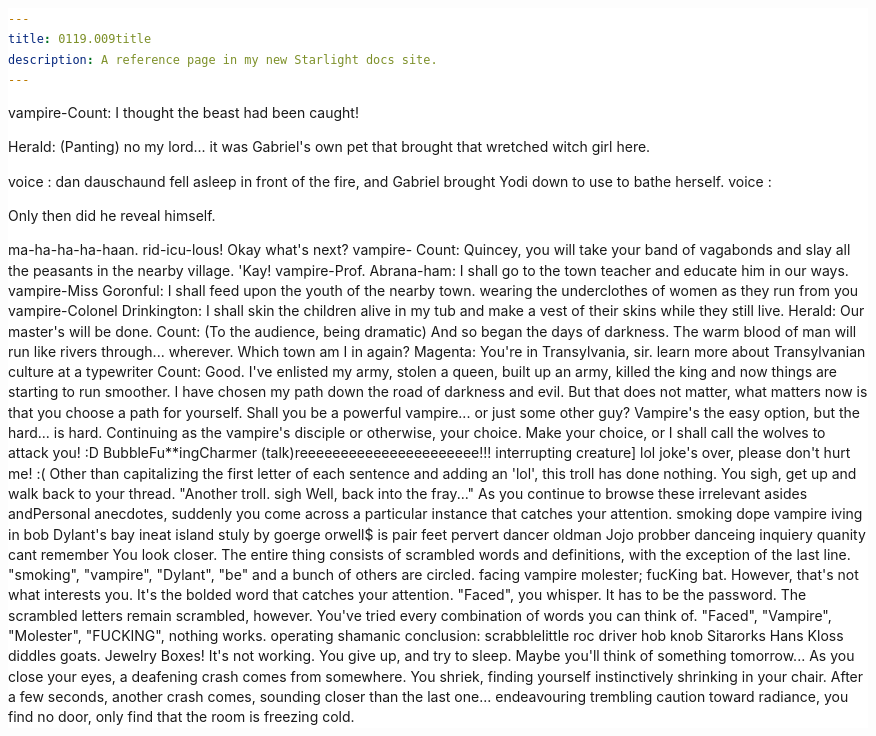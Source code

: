 ```yaml
---
title: 0119.009title
description: A reference page in my new Starlight docs site.
---
```


vampire-Count: I thought the beast had been caught!

Herald: (Panting) no my lord... 
it was Gabriel's own pet that brought that wretched witch girl here.

voice :  dan dauschaund fell asleep in front of the fire, and Gabriel brought Yodi down to use to bathe herself. 
voice : 

Only then did he reveal himself.

ma-ha-ha-ha-haan.
rid-icu-lous! Okay what's next?
vampire- Count: Quincey, you will take your band of vagabonds and slay all the peasants in the nearby village.
'Kay!
vampire-Prof. Abrana-ham: I shall go to the town teacher and educate him in our ways.
vampire-Miss Goronful: I shall feed upon the youth of the nearby town.
wearing the underclothes of women as they run from you
vampire-Colonel Drinkington: I shall skin the children alive in my tub and make a vest of their skins while they still live.
Herald: Our master's will be done.
Count: (To the audience, being dramatic) And so began the days of darkness. The warm blood of man will run like rivers through... wherever. Which town am I in again?
Magenta: You're in Transylvania, sir.
learn more about Transylvanian culture at a typewriter
Count: Good. I've enlisted my army, stolen a queen, built up an army, killed the king and now things are starting to run smoother. I have chosen my path down the road of darkness and evil. But that does not matter, what matters now is that you choose a path for yourself. Shall you be a powerful vampire... or just some other guy? Vampire's the easy option, but the hard... is hard.
Continuing as the vampire's disciple or otherwise, your choice.
Make your choice, or I shall call the wolves to attack you! :D
BubbleFu**ingCharmer (talk)reeeeeeeeeeeeeeeeeeeeee!!!
interrupting creature] lol joke's over, please don't hurt me! :(
Other than capitalizing the first letter of each sentence and adding an 'lol', this troll has done nothing.
You sigh, get up and walk back to your thread.
"Another troll. sigh Well, back into the fray..."
As you continue to browse these irrelevant asides andPersonal anecdotes, suddenly you come across a particular instance that catches your attention.
smoking dope vampire iving in bob Dylant's bay ineat island stuly by goerge orwell$ is pair feet
pervert dancer oldman Jojo probber danceing inquiery quanity cant remember
You look closer. The entire thing consists of scrambled words and definitions, with the exception of the last line.
"smoking", "vampire", "Dylant", "be" and a bunch of others are circled.
facing vampire molester; fucKing bat.
However, that's not what interests you. It's the bolded word that catches your attention.
"Faced", you whisper. It has to be the password.
The scrambled letters remain scrambled, however. You've tried every combination of words you can think of. "Faced", "Vampire", "Molester", "FUCKING", nothing works.
operating shamanic conclusion:
scrabblelittle roc driver hob knob
Sitarorks Hans Kloss diddles goats. Jewelry Boxes!
It's not working. You give up, and try to sleep. Maybe you'll think of something tomorrow...
As you close your eyes, a deafening crash comes from somewhere. You shriek, finding yourself instinctively shrinking in your chair. After a few seconds, another crash comes, sounding closer than the last one...
endeavouring trembling caution toward radiance, you find no door, only find that the room is freezing cold.